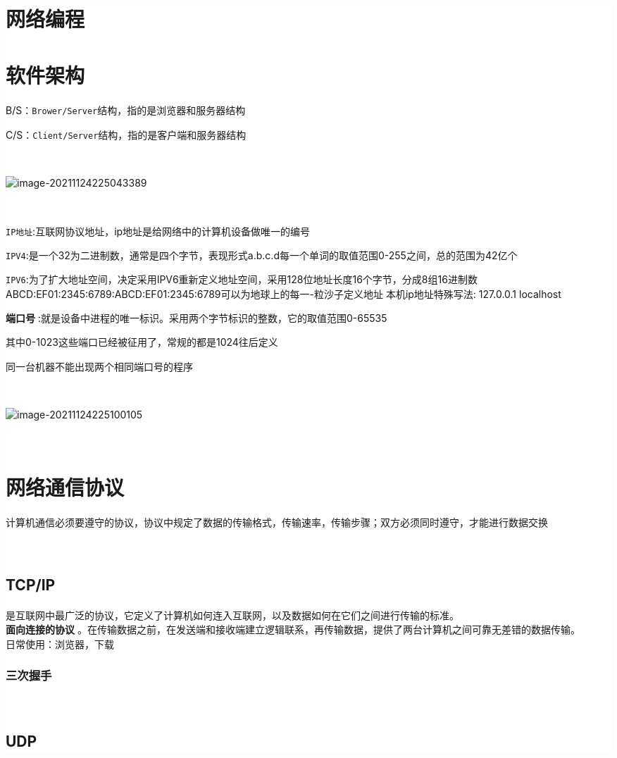 # 网络编程

# 软件架构

B/S：`Brower/Server`结构，指的是浏览器和服务器结构

C/S：`Client/Server`结构，指的是客户端和服务器结构

<br />

![image-20211124225043389](https://note-1259190304.cos.ap-chengdu.myqcloud.com/note/image-20211124225043389.png)

<br />

`IP地址`:互联网协议地址，ip地址是给网络中的计算机设备做唯一的编号


`IPV4`:是一个32为二进制数，通常是四个字节，表现形式a.b.c.d每一个单词的取值范围0-255之间，总的范围为42亿个

`IPV6`:为了扩大地址空间，决定采用IPV6重新定义地址空间，采用128位地址长度16个字节，分成8组16进制数ABCD:EF01:2345:6789:ABCD:EF01:2345:6789可以为地球上的每一-粒沙子定义地址
本机ip地址特殊写法: 127.0.0.1   localhost


**端口号** :就是设备中进程的唯一标识。采用两个字节标识的整数，它的取值范围0-65535

其中0-1023这些端口已经被征用了，常规的都是1024往后定义

同一台机器不能出现两个相同端口号的程序

<br />

![image-20211124225100105](https://note-1259190304.cos.ap-chengdu.myqcloud.com/note/image-20211124225100105.png)

<br />

# 网络通信协议

计算机通信必须要遵守的协议，协议中规定了数据的传输格式，传输速率，传输步骤；双方必须同时遵守，才能进行数据交换



<br />

## TCP/IP

是互联网中最广泛的协议，它定义了计算机如何连入互联网，以及数据如何在它们之间进行传输的标准。<br />**面向连接的协议** 。在传输数据之前，在发送端和接收端建立逻辑联系，再传输数据，提供了两台计算机之间可靠无差错的数据传输。<br />日常使用：浏览器，下载<br />

### 三次握手

<br />


## UDP
